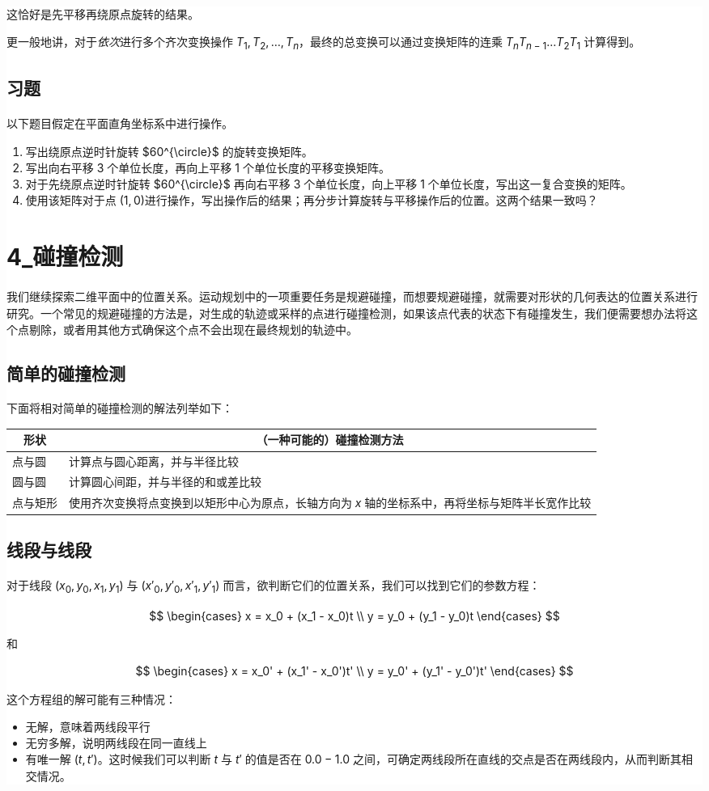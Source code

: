 这恰好是先平移再绕原点旋转的结果。

更一般地讲，对于*依次*进行多个齐次变换操作 $T_1, T_2, \dots, T_n$，最终的总变换可以通过变换矩阵的连乘 $T_n T_{n-1} \dots T_2 T_1$ 计算得到。

## 习题

以下题目假定在平面直角坐标系中进行操作。

1. 写出绕原点逆时针旋转 $60^{\circle}$ 的旋转变换矩阵。
2. 写出向右平移 $3$ 个单位长度，再向上平移 $1$ 个单位长度的平移变换矩阵。
3. 对于先绕原点逆时针旋转 $60^{\circle}$ 再向右平移 $3$ 个单位长度，向上平移 $1$ 个单位长度，写出这一复合变换的矩阵。
4. 使用该矩阵对于点 $(1, 0)$进行操作，写出操作后的结果；再分步计算旋转与平移操作后的位置。这两个结果一致吗？


# 4_碰撞检测

我们继续探索二维平面中的位置关系。运动规划中的一项重要任务是规避碰撞，而想要规避碰撞，就需要对形状的几何表达的位置关系进行研究。一个常见的规避碰撞的方法是，对生成的轨迹或采样的点进行碰撞检测，如果该点代表的状态下有碰撞发生，我们便需要想办法将这个点剔除，或者用其他方式确保这个点不会出现在最终规划的轨迹中。

## 简单的碰撞检测

下面将相对简单的碰撞检测的解法列举如下：

| 形状     | （一种可能的）碰撞检测方法                                                                    |
| -------- | --------------------------------------------------------------------------------------------- |
| 点与圆   | 计算点与圆心距离，并与半径比较                                                                |
| 圆与圆   | 计算圆心间距，并与半径的和或差比较                                                            |
| 点与矩形 | 使用齐次变换将点变换到以矩形中心为原点，长轴方向为 $x$ 轴的坐标系中，再将坐标与矩阵半长宽作比较 |

## 线段与线段

对于线段 $(x_0, y_0, x_1, y_1)$ 与 $(x'_0, y'_0, x'_1, y'_1)$ 而言，欲判断它们的位置关系，我们可以找到它们的参数方程：

$$
\begin{cases}
x = x_0 + (x_1 - x_0)t \\
y = y_0 + (y_1 - y_0)t
\end{cases}
$$

和

$$
\begin{cases}
x = x_0' + (x_1' - x_0')t' \\
y = y_0' + (y_1' - y_0')t'
\end{cases}
$$

这个方程组的解可能有三种情况：

* 无解，意味着两线段平行
* 无穷多解，说明两线段在同一直线上
* 有唯一解 $(t, t')$。这时候我们可以判断 $t$ 与 $t'$ 的值是否在 $0.0-1.0$ 之间，可确定两线段所在直线的交点是否在两线段内，从而判断其相交情况。
